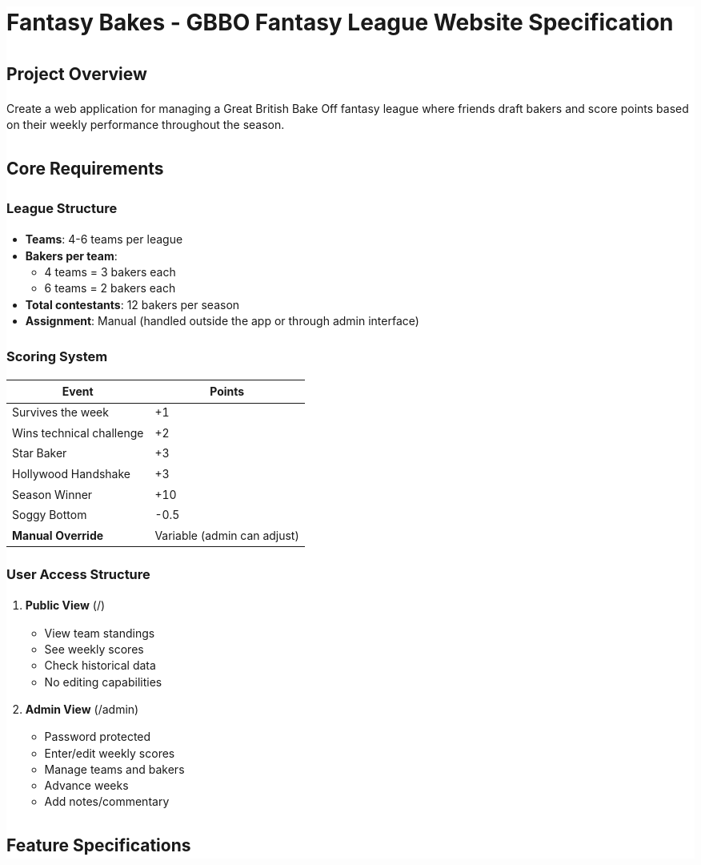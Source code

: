 # Fantasy Bakes - GBBO Fantasy League Website Specification

## Project Overview
Create a web application for managing a Great British Bake Off fantasy league where friends draft bakers and score points based on their weekly performance throughout the season.

## Core Requirements

### League Structure
- **Teams**: 4-6 teams per league
- **Bakers per team**: 
  - 4 teams = 3 bakers each
  - 6 teams = 2 bakers each
- **Total contestants**: 12 bakers per season
- **Assignment**: Manual (handled outside the app or through admin interface)

### Scoring System
| Event | Points |
|-------|--------|
| Survives the week | +1 |
| Wins technical challenge | +2 |
| Star Baker | +3 |
| Hollywood Handshake | +3 |
| Season Winner | +10 |
| Soggy Bottom | -0.5 |
| **Manual Override** | Variable (admin can adjust) |

### User Access Structure
1. **Public View** (/)
   - View team standings
   - See weekly scores
   - Check historical data
   - No editing capabilities

2. **Admin View** (/admin)
   - Password protected
   - Enter/edit weekly scores
   - Manage teams and bakers
   - Advance weeks
   - Add notes/commentary

## Feature Specifications
